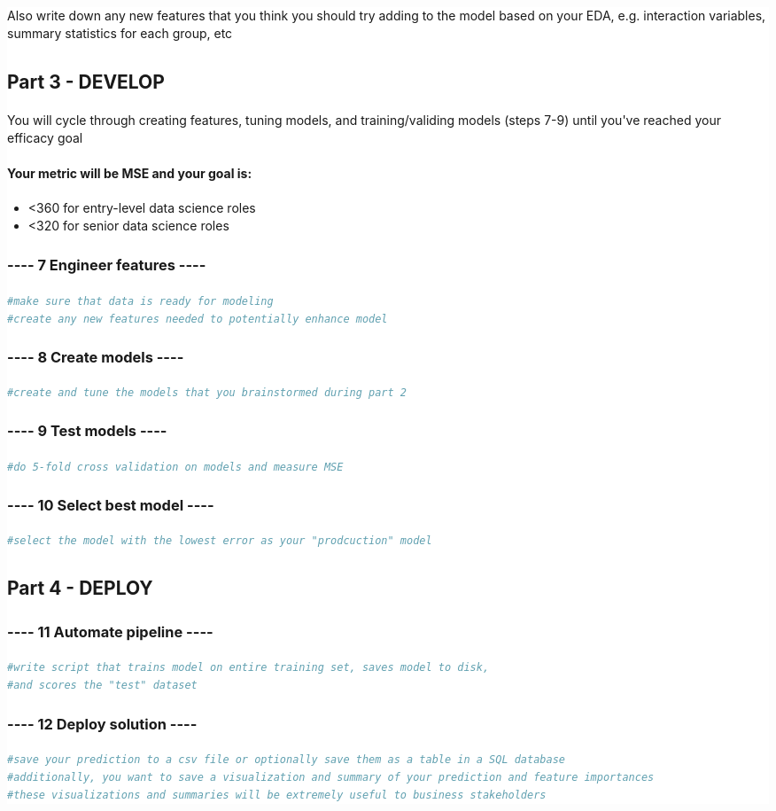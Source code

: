Also write down any new features that you think you should try adding to the model based on your EDA, e.g. interaction variables, summary statistics for each group, etc

## Part 3 - DEVELOP

You will cycle through creating features, tuning models, and training/validing models (steps 7-9) until you've reached your efficacy goal

#### Your metric will be MSE and your goal is:
 - <360 for entry-level data science roles
 - <320 for senior data science roles

### ---- 7 Engineer features  ----


```python
#make sure that data is ready for modeling
#create any new features needed to potentially enhance model
```

### ---- 8 Create models ----


```python
#create and tune the models that you brainstormed during part 2
```

### ---- 9 Test models ----


```python
#do 5-fold cross validation on models and measure MSE
```

### ---- 10 Select best model  ----


```python
#select the model with the lowest error as your "prodcuction" model
```

## Part 4 - DEPLOY

### ---- 11 Automate pipeline ----


```python
#write script that trains model on entire training set, saves model to disk,
#and scores the "test" dataset
```

### ---- 12 Deploy solution ----


```python
#save your prediction to a csv file or optionally save them as a table in a SQL database
#additionally, you want to save a visualization and summary of your prediction and feature importances
#these visualizations and summaries will be extremely useful to business stakeholders
```
